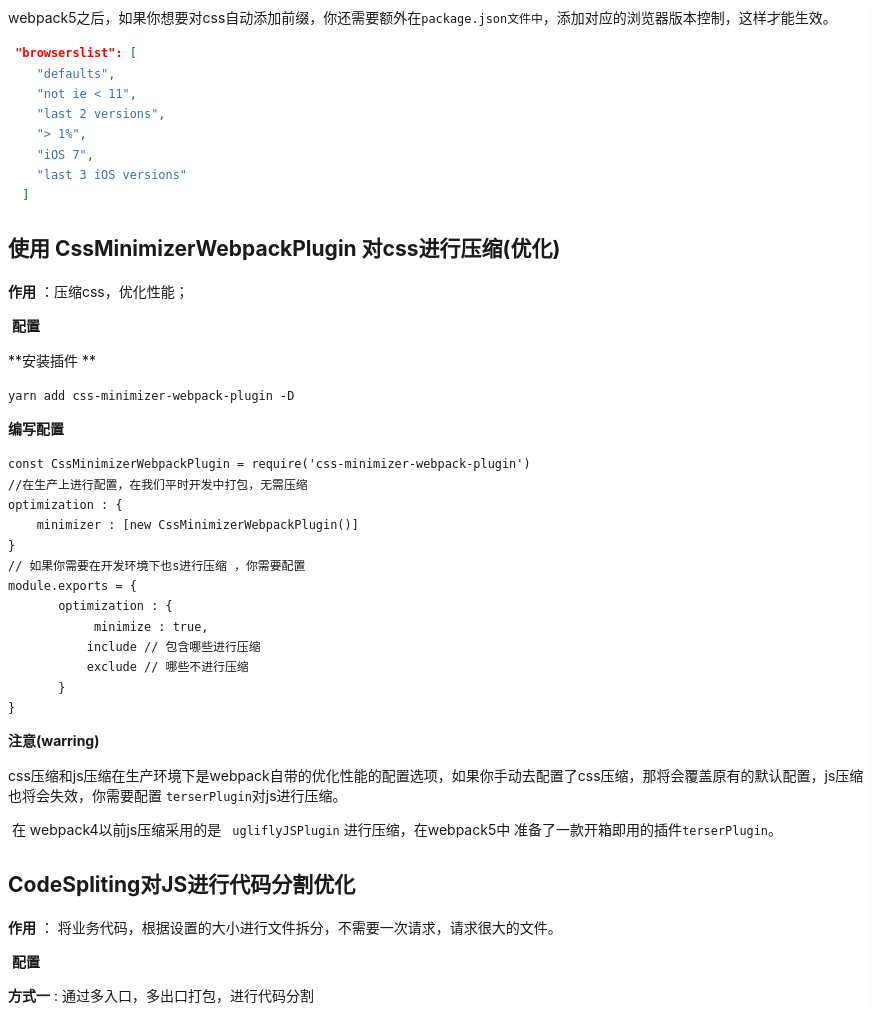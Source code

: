 webpack5之后，如果你想要对css自动添加前缀，你还需要额外在`package.json文件中`，添加对应的浏览器版本控制，这样才能生效。

```json
 "browserslist": [
    "defaults",
    "not ie < 11",
    "last 2 versions",
    "> 1%",
    "iOS 7",
    "last 3 iOS versions"
  ]
```

## 使用 CssMinimizerWebpackPlugin 对css进行压缩(优化)

**作用** ：压缩css，优化性能；

​	**配置**

**安装插件 ** 

```node
yarn add css-minimizer-webpack-plugin -D 
```

**编写配置**

```JS
const CssMinimizerWebpackPlugin = require('css-minimizer-webpack-plugin')
//在生产上进行配置，在我们平时开发中打包，无需压缩
optimization : {
    minimizer : [new CssMinimizerWebpackPlugin()]
}
// 如果你需要在开发环境下也s进行压缩 ，你需要配置
module.exports = {
       optimization : {
       		minimize : true,
           include // 包含哪些进行压缩
           exclude // 哪些不进行压缩
       }
}
```

**注意(warring)**

​	css压缩和js压缩在生产环境下是webpack自带的优化性能的配置选项，如果你手动去配置了css压缩，那将会覆盖原有的默认配置，js压缩也将会失效，你需要配置 `terserPlugin`对js进行压缩。

​	在 webpack4以前js压缩采用的是 ` ugliflyJSPlugin` 进行压缩，在webpack5中 准备了一款开箱即用的插件`terserPlugin`。

## CodeSpliting对JS进行代码分割优化

**作用** ： 将业务代码，根据设置的大小进行文件拆分，不需要一次请求，请求很大的文件。

​	**配置**

**方式一** : 通过多入口，多出口打包，进行代码分割
